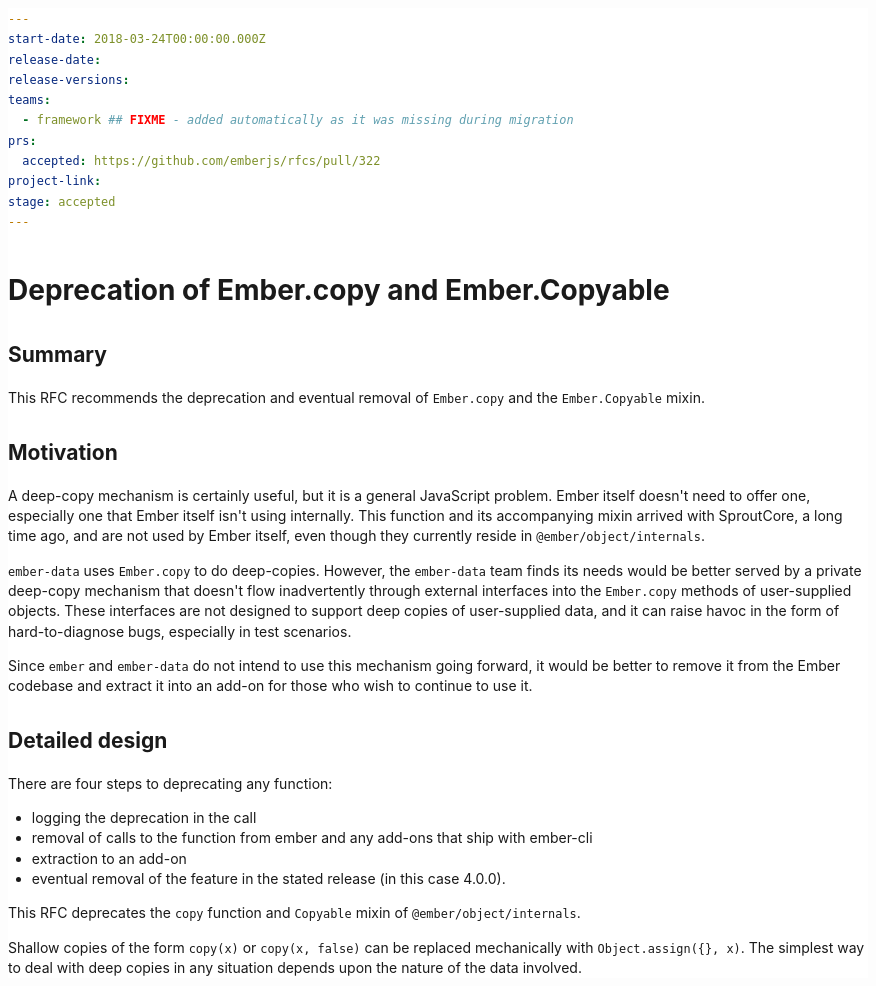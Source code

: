 ```yaml
---
start-date: 2018-03-24T00:00:00.000Z
release-date:
release-versions: 
teams: 
  - framework ## FIXME - added automatically as it was missing during migration
prs:
  accepted: https://github.com/emberjs/rfcs/pull/322
project-link: 
stage: accepted
---
```


# Deprecation of Ember.copy and Ember.Copyable

## Summary

This RFC recommends the deprecation and eventual removal of `Ember.copy` and the `Ember.Copyable` mixin.

## Motivation

A deep-copy mechanism is certainly useful, but it is a general JavaScript problem. Ember itself doesn't need to offer one, especially one that Ember itself isn't using internally. This function and its accompanying mixin arrived with SproutCore, a long time ago, and are not used by Ember itself, even though they currently reside in `@ember/object/internals`.

`ember-data` uses `Ember.copy` to do deep-copies. However, the `ember-data` team finds its needs would be better served by a private deep-copy mechanism that doesn't flow inadvertently through external interfaces into the `Ember.copy` methods of user-supplied objects. These interfaces are not designed to support deep copies of user-supplied data, and it can raise havoc in the form of hard-to-diagnose bugs, especially in test scenarios.

Since `ember` and `ember-data` do not intend to use this mechanism going forward, it would be better to remove it from the Ember codebase and extract it into an add-on for those who wish to continue to use it.

## Detailed design

There are four steps to deprecating any function:
* logging the deprecation in the call
* removal of calls to the function from ember and any add-ons that ship with ember-cli
* extraction to an add-on
* eventual removal of the feature in the stated release (in this case 4.0.0).

This RFC deprecates the `copy` function and `Copyable` mixin of `@ember/object/internals`.

Shallow copies of the form  `copy(x)`  or `copy(x, false)` can be replaced mechanically with `Object.assign({}, x)`. The simplest way to deal with deep copies in any situation depends upon the nature of the data involved.
